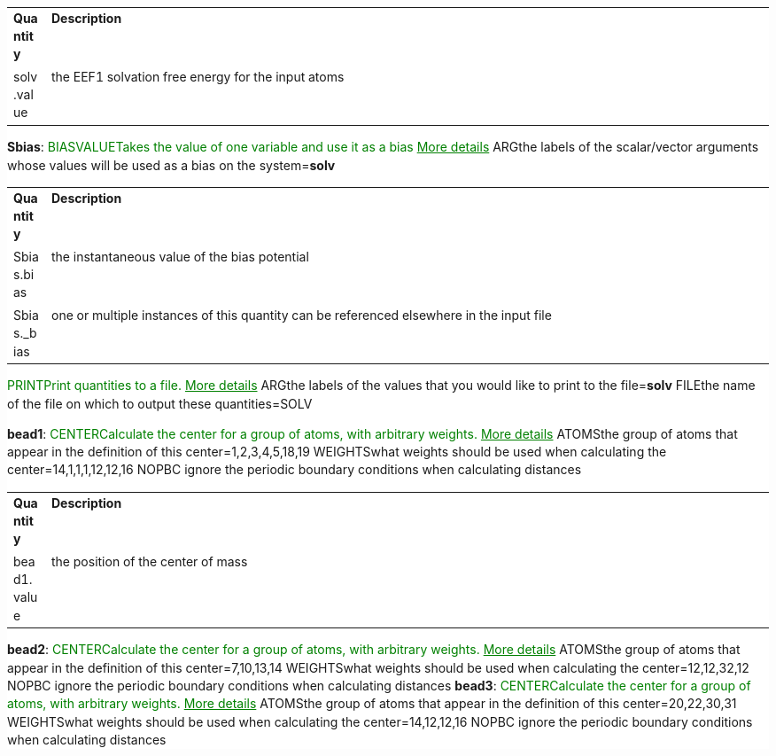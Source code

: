 <span style="display:none;" id="data/metainf_input/plumed.datsolv">The EEFSOLV action with label <b>solv</b> calculates the following quantities:<table  align="center" frame="void" width="95%" cellpadding="5%"><tr><td width="5%"><b> Quantity </b>  </td><td><b> Description </b> </td></tr><tr><td width="5%">solv.value</td><td>the EEF1 solvation free energy for the input atoms</td></tr></table></span><b name="data/metainf_input/plumed.datSbias" onclick='showPath("data/metainf_input/plumed.dat","data/metainf_input/plumed.datSbias","data/metainf_input/plumed.datSbias","brown")'>Sbias</b>: <span class="plumedtooltip" style="color:green">BIASVALUE<span class="right">Takes the value of one variable and use it as a bias <a href="https://www.plumed.org/doc-master/user-doc/html/BIASVALUE" style="color:green">More details</a><i></i></span></span> <span class="plumedtooltip">ARG<span class="right">the labels of the scalar/vector arguments whose values will be used as a bias on the system<i></i></span></span>=<b name="data/metainf_input/plumed.datsolv">solv</b>

<span style="display:none;" id="data/metainf_input/plumed.datSbias">The BIASVALUE action with label <b>Sbias</b> calculates the following quantities:<table  align="center" frame="void" width="95%" cellpadding="5%"><tr><td width="5%"><b> Quantity </b>  </td><td><b> Description </b> </td></tr><tr><td width="5%">Sbias.bias</td><td>the instantaneous value of the bias potential</td></tr><tr><td width="5%">Sbias._bias</td><td>one or multiple instances of this quantity can be referenced elsewhere in the input file</td></tr></table></span><span class="plumedtooltip" style="color:green">PRINT<span class="right">Print quantities to a file. <a href="https://www.plumed.org/doc-master/user-doc/html/PRINT" style="color:green">More details</a><i></i></span></span> <span class="plumedtooltip">ARG<span class="right">the labels of the values that you would like to print to the file<i></i></span></span>=<b name="data/metainf_input/plumed.datsolv">solv</b> <span class="plumedtooltip">FILE<span class="right">the name of the file on which to output these quantities<i></i></span></span>=SOLV

<b name="data/metainf_input/plumed.datbead1" onclick='showPath("data/metainf_input/plumed.dat","data/metainf_input/plumed.datbead1","data/metainf_input/plumed.datbead1","brown")'>bead1</b>: <span class="plumedtooltip" style="color:green">CENTER<span class="right">Calculate the center for a group of atoms, with arbitrary weights. <a href="https://www.plumed.org/doc-master/user-doc/html/CENTER" style="color:green">More details</a><i></i></span></span> <span class="plumedtooltip">ATOMS<span class="right">the group of atoms that appear in the definition of this center<i></i></span></span>=1,2,3,4,5,18,19 <span class="plumedtooltip">WEIGHTS<span class="right">what weights should be used when calculating the center<i></i></span></span>=14,1,1,1,12,12,16 <span class="plumedtooltip">NOPBC<span class="right"> ignore the periodic boundary conditions when calculating distances<i></i></span></span>
<span style="display:none;" id="data/metainf_input/plumed.datbead1">The CENTER action with label <b>bead1</b> calculates the following quantities:<table  align="center" frame="void" width="95%" cellpadding="5%"><tr><td width="5%"><b> Quantity </b>  </td><td><b> Description </b> </td></tr><tr><td width="5%">bead1.value</td><td>the position of the center of mass</td></tr></table></span><b name="data/metainf_input/plumed.datbead2" onclick='showPath("data/metainf_input/plumed.dat","data/metainf_input/plumed.datbead2","data/metainf_input/plumed.datbead2","brown")'>bead2</b>: <span class="plumedtooltip" style="color:green">CENTER<span class="right">Calculate the center for a group of atoms, with arbitrary weights. <a href="https://www.plumed.org/doc-master/user-doc/html/CENTER" style="color:green">More details</a><i></i></span></span> <span class="plumedtooltip">ATOMS<span class="right">the group of atoms that appear in the definition of this center<i></i></span></span>=7,10,13,14 <span class="plumedtooltip">WEIGHTS<span class="right">what weights should be used when calculating the center<i></i></span></span>=12,12,32,12 <span class="plumedtooltip">NOPBC<span class="right"> ignore the periodic boundary conditions when calculating distances<i></i></span></span>
<span style="display:none;" id="data/metainf_input/plumed.datbead2">The CENTER action with label <b>bead2</b> calculates the following quantities:<table  align="center" frame="void" width="95%" cellpadding="5%"><tr><td width="5%"><b> Quantity </b>  </td><td><b> Description </b> </td></tr><tr><td width="5%">bead2.value</td><td>the position of the center of mass</td></tr></table></span><b name="data/metainf_input/plumed.datbead3" onclick='showPath("data/metainf_input/plumed.dat","data/metainf_input/plumed.datbead3","data/metainf_input/plumed.datbead3","brown")'>bead3</b>: <span class="plumedtooltip" style="color:green">CENTER<span class="right">Calculate the center for a group of atoms, with arbitrary weights. <a href="https://www.plumed.org/doc-master/user-doc/html/CENTER" style="color:green">More details</a><i></i></span></span> <span class="plumedtooltip">ATOMS<span class="right">the group of atoms that appear in the definition of this center<i></i></span></span>=20,22,30,31 <span class="plumedtooltip">WEIGHTS<span class="right">what weights should be used when calculating the center<i></i></span></span>=14,12,12,16 <span class="plumedtooltip">NOPBC<span class="right"> ignore the periodic boundary conditions when calculating distances<i></i></span></span>